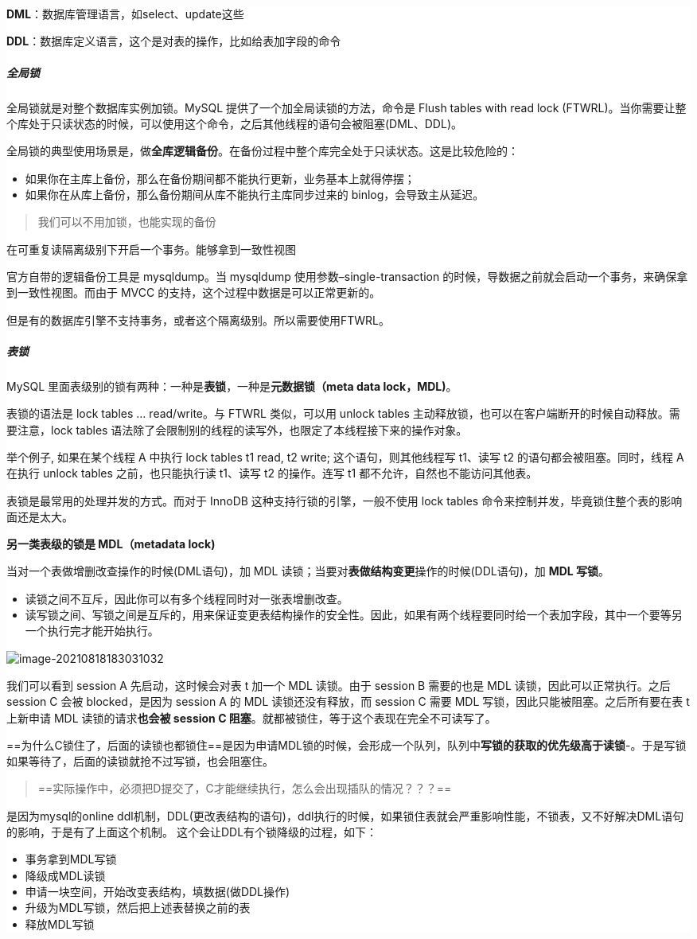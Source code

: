 **DML**：数据库管理语言，如select、update这些

**DDL**：数据库定义语言，这个是对表的操作，比如给表加字段的命令

##### 全局锁

全局锁就是对整个数据库实例加锁。MySQL 提供了一个加全局读锁的方法，命令是 Flush tables with read lock (FTWRL)。当你需要让整个库处于只读状态的时候，可以使用这个命令，之后其他线程的语句会被阻塞(DML、DDL)。

全局锁的典型使用场景是，做**全库逻辑备份**。在备份过程中整个库完全处于只读状态。这是比较危险的：

- 如果你在主库上备份，那么在备份期间都不能执行更新，业务基本上就得停摆；
- 如果你在从库上备份，那么备份期间从库不能执行主库同步过来的 binlog，会导致主从延迟。



> 我们可以不用加锁，也能实现的备份

在可重复读隔离级别下开启一个事务。能够拿到一致性视图

官方自带的逻辑备份工具是 mysqldump。当 mysqldump 使用参数–single-transaction 的时候，导数据之前就会启动一个事务，来确保拿到一致性视图。而由于 MVCC 的支持，这个过程中数据是可以正常更新的。

但是有的数据库引擎不支持事务，或者这个隔离级别。所以需要使用FTWRL。



##### 表锁

MySQL 里面表级别的锁有两种：一种是**表锁**，一种是**元数据锁（meta data lock，MDL)**。

表锁的语法是 lock tables … read/write。与 FTWRL 类似，可以用 unlock tables 主动释放锁，也可以在客户端断开的时候自动释放。需要注意，lock tables 语法除了会限制别的线程的读写外，也限定了本线程接下来的操作对象。

举个例子, 如果在某个线程 A 中执行 lock tables t1 read, t2 write; 这个语句，则其他线程写 t1、读写 t2 的语句都会被阻塞。同时，线程 A 在执行 unlock tables 之前，也只能执行读 t1、读写 t2 的操作。连写 t1 都不允许，自然也不能访问其他表。

表锁是最常用的处理并发的方式。而对于 InnoDB 这种支持行锁的引擎，一般不使用 lock tables 命令来控制并发，毕竟锁住整个表的影响面还是太大。



**另一类表级的锁是 MDL（metadata lock)**

当对一个表做增删改查操作的时候(DML语句)，加 MDL 读锁；当要对**表做结构变更**操作的时候(DDL语句)，加 **MDL 写锁**。

- 读锁之间不互斥，因此你可以有多个线程同时对一张表增删改查。
- 读写锁之间、写锁之间是互斥的，用来保证变更表结构操作的安全性。因此，如果有两个线程要同时给一个表加字段，其中一个要等另一个执行完才能开始执行。



![image-20210818183031032](https://xy-picgo.oss-cn-shenzhen.aliyuncs.com/20210818183031.png)

我们可以看到 session A 先启动，这时候会对表 t 加一个 MDL 读锁。由于 session B 需要的也是 MDL 读锁，因此可以正常执行。之后 session C 会被 blocked，是因为 session A 的 MDL 读锁还没有释放，而 session C 需要 MDL 写锁，因此只能被阻塞。之后所有要在表 t 上新申请 MDL 读锁的请求**也会被 session C 阻塞**。就都被锁住，等于这个表现在完全不可读写了。

==为什么C锁住了，后面的读锁也都锁住==是因为申请MDL锁的时候，会形成一个队列，队列中**写锁的获取的优先级高于读锁**-。于是写锁如果等待了，后面的读锁就抢不过写锁，也会阻塞住。

> ==实际操作中，必须把D提交了，C才能继续执行，怎么会出现插队的情况？？？== 

是因为mysql的online ddl机制，DDL(更改表结构的语句)，ddl执行的时候，如果锁住表就会严重影响性能，不锁表，又不好解决DML语句的影响，于是有了上面这个机制。 这个会让DDL有个锁降级的过程，如下：

- 事务拿到MDL写锁
- 降级成MDL读锁
- 申请一块空间，开始改变表结构，填数据(做DDL操作)
- 升级为MDL写锁，然后把上述表替换之前的表
- 释放MDL写锁
